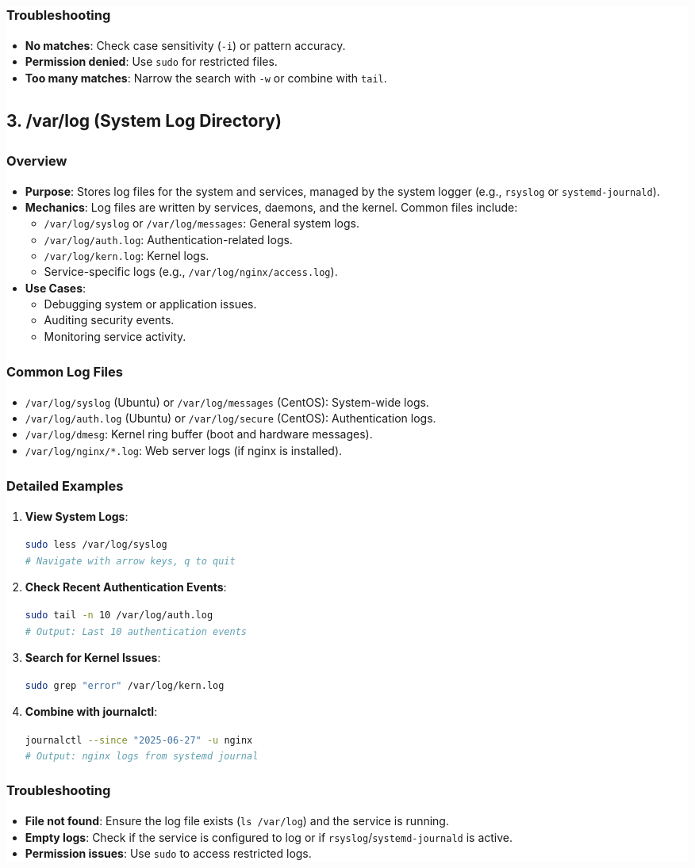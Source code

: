 ### Troubleshooting
- **No matches**: Check case sensitivity (`-i`) or pattern accuracy.
- **Permission denied**: Use `sudo` for restricted files.
- **Too many matches**: Narrow the search with `-w` or combine with `tail`.

## 3. /var/log (System Log Directory)
### Overview
- **Purpose**: Stores log files for the system and services, managed by the system logger (e.g., `rsyslog` or `systemd-journald`).
- **Mechanics**: Log files are written by services, daemons, and the kernel. Common files include:
  - `/var/log/syslog` or `/var/log/messages`: General system logs.
  - `/var/log/auth.log`: Authentication-related logs.
  - `/var/log/kern.log`: Kernel logs.
  - Service-specific logs (e.g., `/var/log/nginx/access.log`).
- **Use Cases**:
  - Debugging system or application issues.
  - Auditing security events.
  - Monitoring service activity.

### Common Log Files
- `/var/log/syslog` (Ubuntu) or `/var/log/messages` (CentOS): System-wide logs.
- `/var/log/auth.log` (Ubuntu) or `/var/log/secure` (CentOS): Authentication logs.
- `/var/log/dmesg`: Kernel ring buffer (boot and hardware messages).
- `/var/log/nginx/*.log`: Web server logs (if nginx is installed).

### Detailed Examples
1. **View System Logs**:
   ```bash
   sudo less /var/log/syslog
   # Navigate with arrow keys, q to quit
   ```

2. **Check Recent Authentication Events**:
   ```bash
   sudo tail -n 10 /var/log/auth.log
   # Output: Last 10 authentication events
   ```

3. **Search for Kernel Issues**:
   ```bash
   sudo grep "error" /var/log/kern.log
   ```

4. **Combine with journalctl**:
   ```bash
   journalctl --since "2025-06-27" -u nginx
   # Output: nginx logs from systemd journal
   ```

### Troubleshooting
- **File not found**: Ensure the log file exists (`ls /var/log`) and the service is running.
- **Empty logs**: Check if the service is configured to log or if `rsyslog`/`systemd-journald` is active.
- **Permission issues**: Use `sudo` to access restricted logs.
